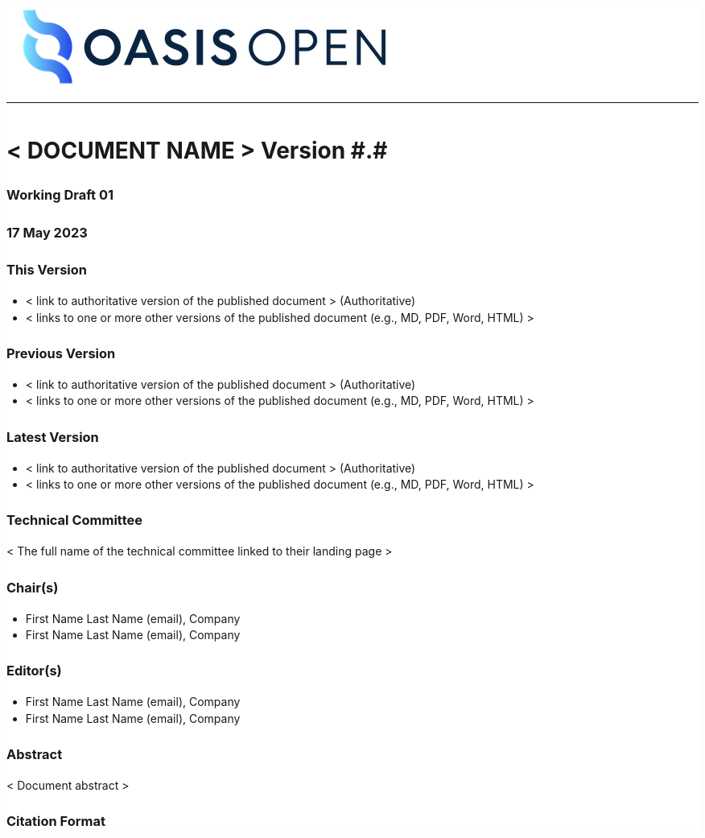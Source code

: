 ![OASIS](../OASIS-Logo.png)

---

# < DOCUMENT NAME > Version #.#

### Working Draft 01

### 17 May 2023

### This Version

 - < link to authoritative version of the published document > (Authoritative)
 - < links to one or more other versions of the published document (e.g., MD, PDF, Word, HTML) >

### Previous Version

 - < link to authoritative version of the published document > (Authoritative)
 - < links to one or more other versions of the published document (e.g., MD, PDF, Word, HTML) >

### Latest Version

 - < link to authoritative version of the published document > (Authoritative)
 - < links to one or more other versions of the published document (e.g., MD, PDF, Word, HTML) >

### Technical Committee

< The full name of the technical committee linked to their landing page >

### Chair(s)

 - First Name Last Name (email), Company
 - First Name Last Name (email), Company

### Editor(s)

 - First Name Last Name (email), Company
 - First Name Last Name (email), Company

### Abstract

< Document abstract >

### Citation Format
